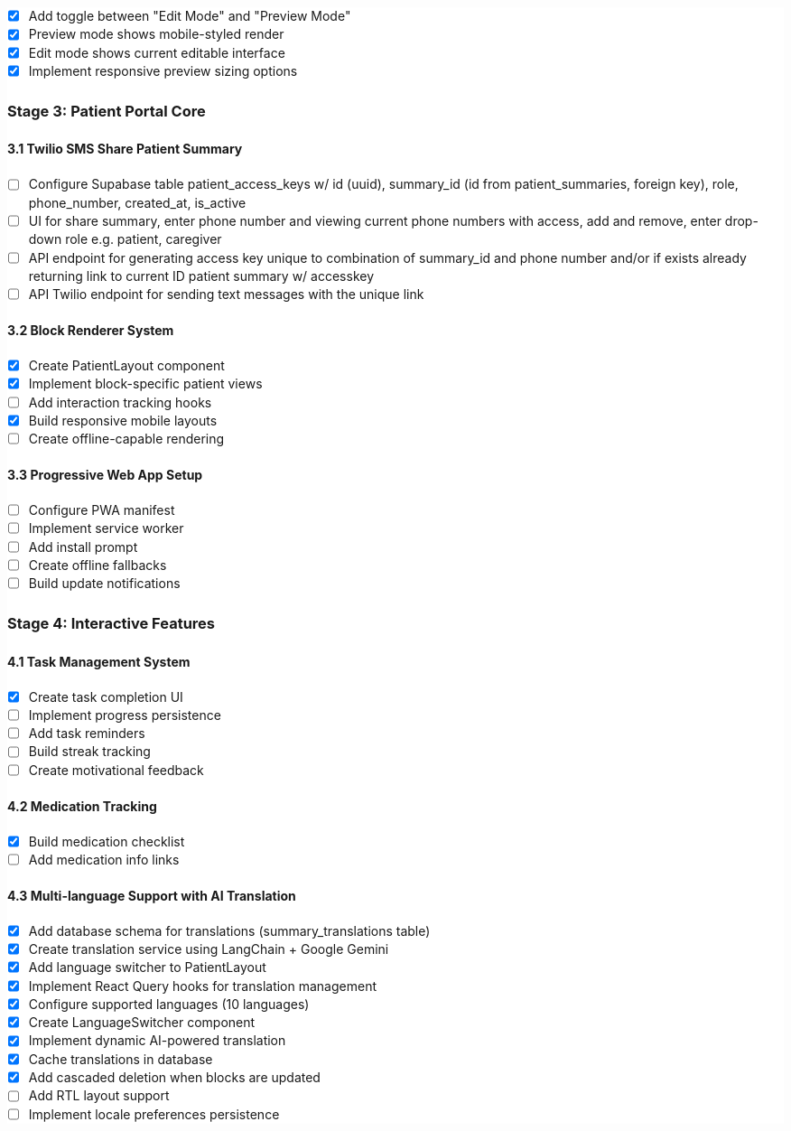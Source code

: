 - [X] Add toggle between "Edit Mode" and "Preview Mode"
- [X] Preview mode shows mobile-styled render
- [X] Edit mode shows current editable interface
- [X] Implement responsive preview sizing options

### Stage 3: Patient Portal Core

#### 3.1 Twilio SMS Share Patient Summary
- [ ] Configure Supabase table patient_access_keys w/ id (uuid), summary_id (id from patient_summaries, foreign key), role, phone_number, created_at, is_active
- [ ] UI for share summary, enter phone number and viewing current phone numbers with access, add and remove, enter drop-down role e.g. patient, caregiver
- [ ] API endpoint for generating access key unique to combination of summary_id and phone number and/or if exists already returning link to current ID patient summary w/ accesskey
- [ ] API Twilio endpoint for sending text messages with the unique link

#### 3.2 Block Renderer System
- [X] Create PatientLayout component
- [X] Implement block-specific patient views
- [ ] Add interaction tracking hooks
- [X] Build responsive mobile layouts
- [ ] Create offline-capable rendering

#### 3.3 Progressive Web App Setup
- [ ] Configure PWA manifest
- [ ] Implement service worker
- [ ] Add install prompt
- [ ] Create offline fallbacks
- [ ] Build update notifications

### Stage 4: Interactive Features

#### 4.1 Task Management System
- [X] Create task completion UI
- [ ] Implement progress persistence
- [ ] Add task reminders
- [ ] Build streak tracking
- [ ] Create motivational feedback

#### 4.2 Medication Tracking
- [X] Build medication checklist
- [ ] Add medication info links

#### 4.3 Multi-language Support with AI Translation
- [X] Add database schema for translations (summary_translations table)
- [X] Create translation service using LangChain + Google Gemini
- [X] Add language switcher to PatientLayout
- [X] Implement React Query hooks for translation management
- [X] Configure supported languages (10 languages)
- [X] Create LanguageSwitcher component
- [X] Implement dynamic AI-powered translation
- [X] Cache translations in database
- [X] Add cascaded deletion when blocks are updated
- [ ] Add RTL layout support
- [ ] Implement locale preferences persistence
